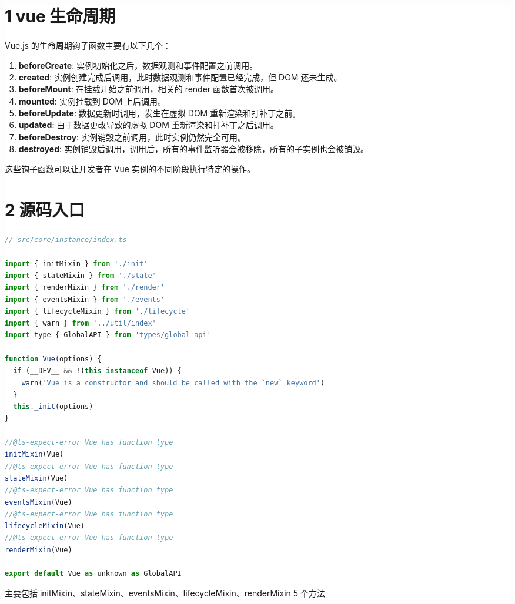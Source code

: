 # 1 vue 生命周期

Vue.js 的生命周期钩子函数主要有以下几个：

1. **beforeCreate**: 实例初始化之后，数据观测和事件配置之前调用。
2. **created**: 实例创建完成后调用，此时数据观测和事件配置已经完成，但 DOM 还未生成。
3. **beforeMount**: 在挂载开始之前调用，相关的 render 函数首次被调用。
4. **mounted**: 实例挂载到 DOM 上后调用。
5. **beforeUpdate**: 数据更新时调用，发生在虚拟 DOM 重新渲染和打补丁之前。
6. **updated**: 由于数据更改导致的虚拟 DOM 重新渲染和打补丁之后调用。
7. **beforeDestroy**: 实例销毁之前调用，此时实例仍然完全可用。
8. **destroyed**: 实例销毁后调用，调用后，所有的事件监听器会被移除，所有的子实例也会被销毁。

这些钩子函数可以让开发者在 Vue 实例的不同阶段执行特定的操作。

# 2 源码入口

```javascript
// src/core/instance/index.ts

import { initMixin } from './init'
import { stateMixin } from './state'
import { renderMixin } from './render'
import { eventsMixin } from './events'
import { lifecycleMixin } from './lifecycle'
import { warn } from '../util/index'
import type { GlobalAPI } from 'types/global-api'

function Vue(options) {
  if (__DEV__ && !(this instanceof Vue)) {
    warn('Vue is a constructor and should be called with the `new` keyword')
  }
  this._init(options)
}

//@ts-expect-error Vue has function type
initMixin(Vue)
//@ts-expect-error Vue has function type
stateMixin(Vue)
//@ts-expect-error Vue has function type
eventsMixin(Vue)
//@ts-expect-error Vue has function type
lifecycleMixin(Vue)
//@ts-expect-error Vue has function type
renderMixin(Vue)

export default Vue as unknown as GlobalAPI

```

主要包括 initMixin、stateMixin、eventsMixin、lifecycleMixin、renderMixin 5 个方法
